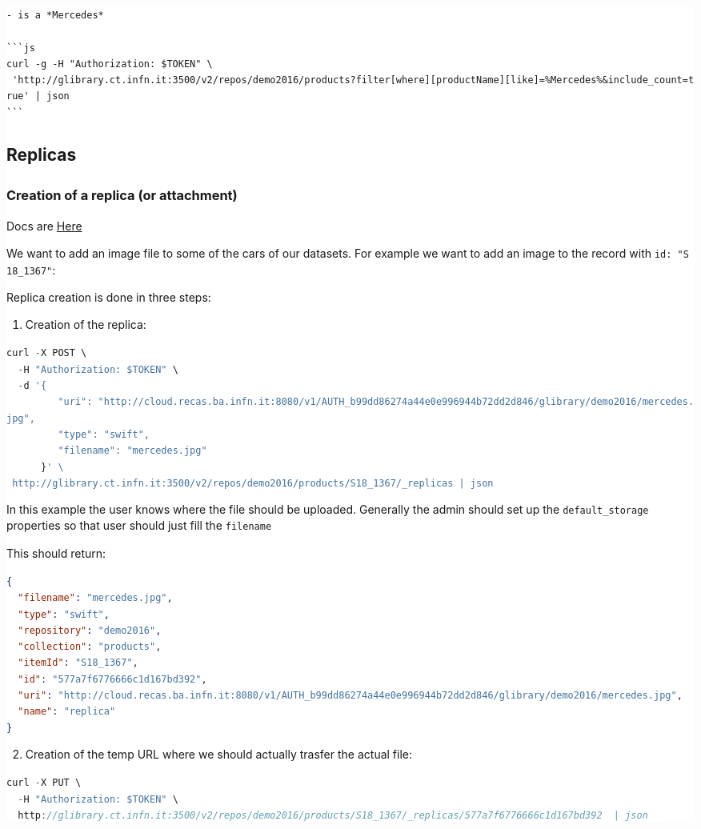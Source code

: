 	- is a *Mercedes*

	```js
	curl -g -H "Authorization: $TOKEN" \
	 'http://glibrary.ct.infn.it:3500/v2/repos/demo2016/products?filter[where][productName][like]=%Mercedes%&include_count=true' | json
	```

## Replicas

### Creation of a replica (or attachment)

Docs are [Here](http://csgf.readthedocs.io/en/latest/glibrary/docs/glibrary2.html#replica-creation)

We want to add an image file to some of the cars of our datasets. For example we want to add an image to the record with `id: "S18_1367"`:

Replica creation is done in three steps:

1) Creation of the replica:

```js
curl -X POST \
  -H "Authorization: $TOKEN" \
  -d '{
  		 "uri": "http://cloud.recas.ba.infn.it:8080/v1/AUTH_b99dd86274a44e0e996944b72dd2d846/glibrary/demo2016/mercedes.jpg",
  		 "type": "swift",
  		 "filename": "mercedes.jpg"
  	  }' \
 http://glibrary.ct.infn.it:3500/v2/repos/demo2016/products/S18_1367/_replicas | json
```

In this example the user knows where the file should be uploaded. Generally the admin should set up the `default_storage` properties so that user should just fill the `filename`

This should return:

```json
{
  "filename": "mercedes.jpg",
  "type": "swift",
  "repository": "demo2016",
  "collection": "products",
  "itemId": "S18_1367",
  "id": "577a7f6776666c1d167bd392",
  "uri": "http://cloud.recas.ba.infn.it:8080/v1/AUTH_b99dd86274a44e0e996944b72dd2d846/glibrary/demo2016/mercedes.jpg",
  "name": "replica"
}
```


2) Creation of the temp URL where we should actually trasfer the actual file:

```js
curl -X PUT \
  -H "Authorization: $TOKEN" \
  http://glibrary.ct.infn.it:3500/v2/repos/demo2016/products/S18_1367/_replicas/577a7f6776666c1d167bd392  | json
```
